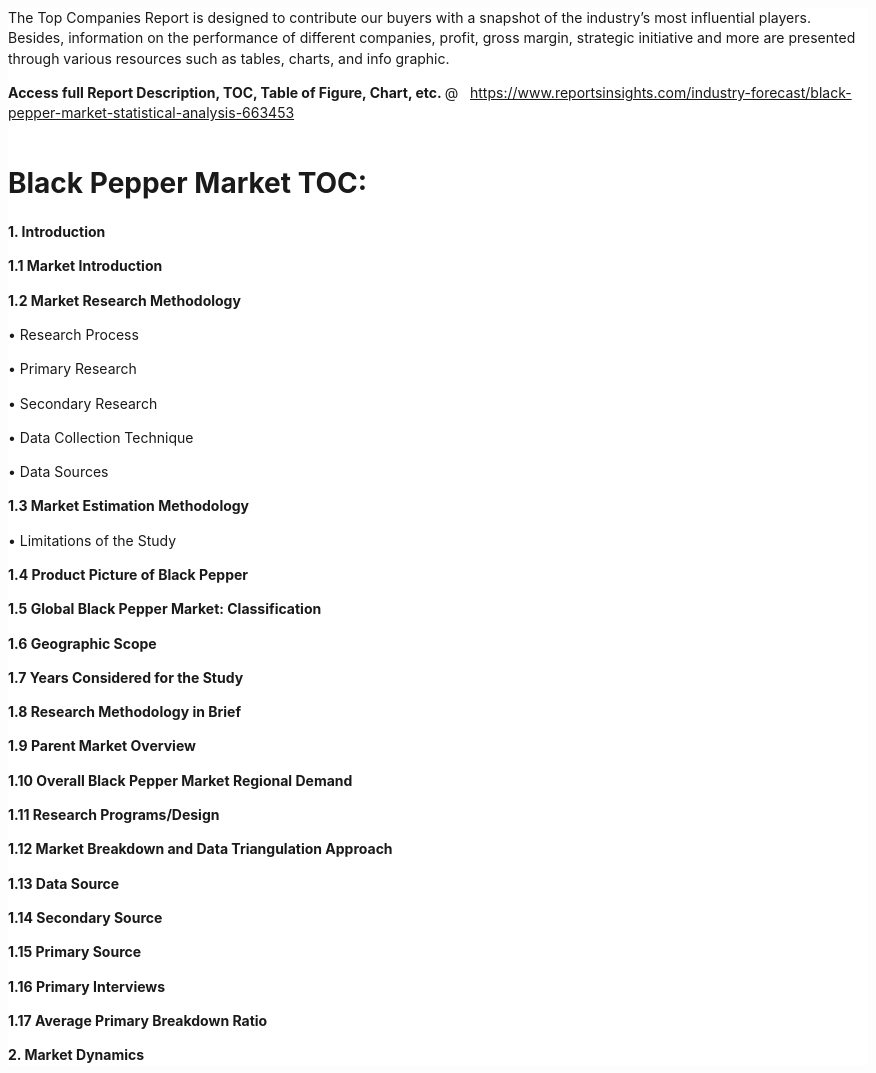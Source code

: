 The Top Companies Report is designed to contribute our buyers with a snapshot of the industry’s most influential players. Besides, information on the performance of different companies, profit, gross margin, strategic initiative and more are presented through various resources such as tables, charts, and info graphic.

<strong>Access full Report Description, TOC, Table of Figure, Chart, etc. </strong>@   <a href=https://www.reportsinsights.com/industry-forecast/black-pepper-market-statistical-analysis-663453 style=color:#0000ff;>https://www.reportsinsights.com/industry-forecast/black-pepper-market-statistical-analysis-663453</a>

# <strong>Black Pepper Market TOC:</strong>

<strong>1. Introduction</strong>

<strong>1.1 Market Introduction</strong>

<strong>1.2 Market Research Methodology</strong>

• Research Process

• Primary Research

• Secondary Research

• Data Collection Technique

• Data Sources

<strong>1.3 Market Estimation Methodology</strong>

• Limitations of the Study

<strong>1.4 Product Picture of Black Pepper</strong>

<strong>1.5 Global Black Pepper Market: Classification</strong>

<strong>1.6 Geographic Scope</strong>

<strong>1.7 Years Considered for the Study</strong>

<strong>1.8 Research Methodology in Brief</strong>

<strong>1.9 Parent Market Overview</strong>

<strong>1.10 Overall Black Pepper Market Regional Demand</strong>

<strong>1.11 Research Programs/Design</strong>

<strong>1.12 Market Breakdown and Data Triangulation Approach</strong>

<strong>1.13 Data Source</strong>

<strong>1.14 Secondary Source</strong>

<strong>1.15 Primary Source</strong>

<strong>1.16 Primary Interviews</strong>

<strong>1.17 Average Primary Breakdown Ratio</strong>

<strong>2. Market Dynamics</strong>
